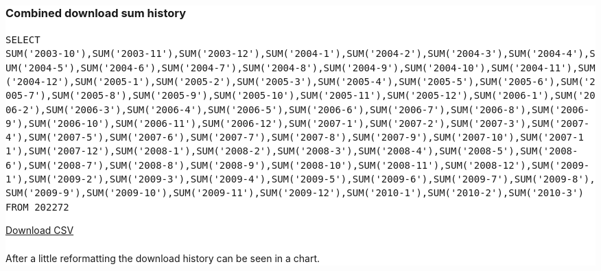 


<h3>Combined download sum history</h3>
<script src="http://gist.github.com/617850.js?file=Combined.Download.Sum.gft.sql"></script><noscript>
<pre class="sql source-sql" style="font-family: monospace;">SELECT<br>SUM('2003-10'),SUM('2003-11'),SUM('2003-12'),SUM('2004-1'),SUM('2004-2'),SUM('2004-3'),SUM('2004-4'),SUM('2004-5'),SUM('2004-6'),SUM('2004-7'),SUM('2004-8'),SUM('2004-9'),SUM('2004-10'),SUM('2004-11'),SUM('2004-12'),SUM('2005-1'),SUM('2005-2'),SUM('2005-3'),SUM('2005-4'),SUM('2005-5'),SUM('2005-6'),SUM('2005-7'),SUM('2005-8'),SUM('2005-9'),SUM('2005-10'),SUM('2005-11'),SUM('2005-12'),SUM('2006-1'),SUM('2006-2'),SUM('2006-3'),SUM('2006-4'),SUM('2006-5'),SUM('2006-6'),SUM('2006-7'),SUM('2006-8'),SUM('2006-9'),SUM('2006-10'),SUM('2006-11'),SUM('2006-12'),SUM('2007-1'),SUM('2007-2'),SUM('2007-3'),SUM('2007-4'),SUM('2007-5'),SUM('2007-6'),SUM('2007-7'),SUM('2007-8'),SUM('2007-9'),SUM('2007-10'),SUM('2007-11'),SUM('2007-12'),SUM('2008-1'),SUM('2008-2'),SUM('2008-3'),SUM('2008-4'),SUM('2008-5'),SUM('2008-6'),SUM('2008-7'),SUM('2008-8'),SUM('2008-9'),SUM('2008-10'),SUM('2008-11'),SUM('2008-12'),SUM('2009-1'),SUM('2009-2'),SUM('2009-3'),SUM('2009-4'),SUM('2009-5'),SUM('2009-6'),SUM('2009-7'),SUM('2009-8'),SUM('2009-9'),SUM('2009-10'),SUM('2009-11'),SUM('2009-12'),SUM('2010-1'),SUM('2010-2'),SUM('2010-3')<br>FROM 202272</pre>
</noscript><a href="http://tables.googlelabs.com/exporttable?query=SELECT%20SUM%28%272003-10%27%29,SUM%28%272003-11%27%29,SUM%28%272003-12%27%29,SUM%28%272004-1%27%29,SUM%28%272004-2%27%29,SUM%28%272004-3%27%29,SUM%28%272004-4%27%29,SUM%28%272004-5%27%29,SUM%28%272004-6%27%29,SUM%28%272004-7%27%29,SUM%28%272004-8%27%29,SUM%28%272004-9%27%29,SUM%28%272004-10%27%29,SUM%28%272004-11%27%29,SUM%28%272004-12%27%29,SUM%28%272005-1%27%29,SUM%28%272005-2%27%29,SUM%28%272005-3%27%29,SUM%28%272005-4%27%29,SUM%28%272005-5%27%29,SUM%28%272005-6%27%29,SUM%28%272005-7%27%29,SUM%28%272005-8%27%29,SUM%28%272005-9%27%29,SUM%28%272005-10%27%29,SUM%28%272005-11%27%29,SUM%28%272005-12%27%29,SUM%28%272006-1%27%29,SUM%28%272006-2%27%29,SUM%28%272006-3%27%29,SUM%28%272006-4%27%29,SUM%28%272006-5%27%29,SUM%28%272006-6%27%29,SUM%28%272006-7%27%29,SUM%28%272006-8%27%29,SUM%28%272006-9%27%29,SUM%28%272006-10%27%29,SUM%28%272006-11%27%29,SUM%28%272006-12%27%29,SUM%28%272007-1%27%29,SUM%28%272007-2%27%29,SUM%28%272007-3%27%29,SUM%28%272007-4%27%29,SUM%28%272007-5%27%29,SUM%28%272007-6%27%29,SUM%28%272007-7%27%29,SUM%28%272007-8%27%29,SUM%28%272007-9%27%29,SUM%28%272007-10%27%29,SUM%28%272007-11%27%29,SUM%28%272007-12%27%29,SUM%28%272008-1%27%29,SUM%28%272008-2%27%29,SUM%28%272008-3%27%29,SUM%28%272008-4%27%29,SUM%28%272008-5%27%29,SUM%28%272008-6%27%29,SUM%28%272008-7%27%29,SUM%28%272008-8%27%29,SUM%28%272008-9%27%29,SUM%28%272008-10%27%29,SUM%28%272008-11%27%29,SUM%28%272008-12%27%29,SUM%28%272009-1%27%29,SUM%28%272009-2%27%29,SUM%28%272009-3%27%29,SUM%28%272009-4%27%29,SUM%28%272009-5%27%29,SUM%28%272009-6%27%29,SUM%28%272009-7%27%29,SUM%28%272009-8%27%29,SUM%28%272009-9%27%29,SUM%28%272009-10%27%29,SUM%28%272009-11%27%29,SUM%28%272009-12%27%29,SUM%28%272010-1%27%29,SUM%28%272010-2%27%29,SUM%28%272010-3%27%29%20FROM%20202272">Download
CSV</a>
<br>
<iframe width='100%' height='300' frameborder='0' src='https://spreadsheets.google.com/pub?key=0AuD5dr31WtX4dE1OZElxUmtJUWdVTDF0MW8zNEluQnc&hl=en&single=true&gid=5&output=html&widget=true'></iframe>
<br>
After a little reformatting the download history can be seen in a chart.<br>
<script type="text/javascript" src="//ajax.googleapis.com/ajax/static/modules/gviz/1.0/chart.js"> {"chartType":"ColumnChart","dataSourceUrl":"//spreadsheets0.google.com/tq?key=0AuD5dr31WtX4dE1OZElxUmtJUWdVTDF0MW8zNEluQnc&range=B1%3ACA2&gid=5&transpose=1&headers=-1&pub=1","options":{"titleY":"","titleX":"","pointSize":7,"colors":["#4684EE","#DC3912","#FF9900","#008000","#666666","#4942CC","#CB4AC5","#D6AE00","#336699","#DD4477","#AAAA11","#66AA00","#888888","#994499","#DD5511","#22AA99","#999999","#705770","#109618","#A32929"],"smoothLine":false,"is3D":false,"lineSize":2,"hasLabelsColumn":true,"title":"Combined Download History","legend":"none","pointSizeOther":7,"reverseAxis":false,"isStacked":false,"width":650,"height":551},"packages":"corechart","refreshInterval":5} </script>
